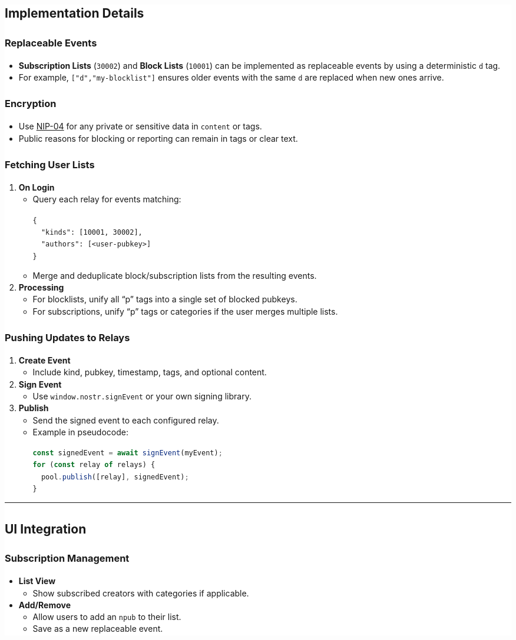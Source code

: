 
## Implementation Details

### Replaceable Events
- **Subscription Lists** (`30002`) and **Block Lists** (`10001`) can be implemented as replaceable events by using a deterministic `d` tag.  
- For example, `["d","my-blocklist"]` ensures older events with the same `d` are replaced when new ones arrive.

### Encryption
- Use [NIP-04](https://github.com/nostr-protocol/nips/blob/master/04.md) for any private or sensitive data in `content` or tags.
- Public reasons for blocking or reporting can remain in tags or clear text.

### Fetching User Lists
1. **On Login**  
   - Query each relay for events matching:
     ```jsonc
     {
       "kinds": [10001, 30002],
       "authors": [<user-pubkey>]
     }
     ```
   - Merge and deduplicate block/subscription lists from the resulting events.
2. **Processing**  
   - For blocklists, unify all “p” tags into a single set of blocked pubkeys.
   - For subscriptions, unify “p” tags or categories if the user merges multiple lists.

### Pushing Updates to Relays
1. **Create Event**  
   - Include kind, pubkey, timestamp, tags, and optional content.
2. **Sign Event**  
   - Use `window.nostr.signEvent` or your own signing library.
3. **Publish**  
   - Send the signed event to each configured relay.  
   - Example in pseudocode:
     ```javascript
     const signedEvent = await signEvent(myEvent);
     for (const relay of relays) {
       pool.publish([relay], signedEvent);
     }
     ```

---

## UI Integration

### Subscription Management
- **List View**  
  - Show subscribed creators with categories if applicable.
- **Add/Remove**  
  - Allow users to add an `npub` to their list.
  - Save as a new replaceable event.
